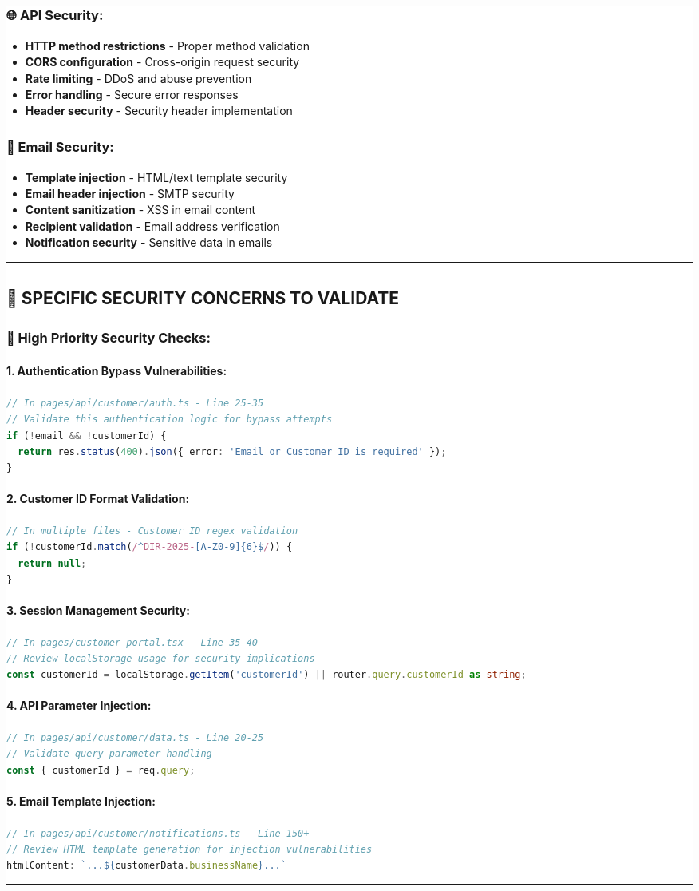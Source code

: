### **🌐 API Security:**
- **HTTP method restrictions** - Proper method validation
- **CORS configuration** - Cross-origin request security
- **Rate limiting** - DDoS and abuse prevention
- **Error handling** - Secure error responses
- **Header security** - Security header implementation

### **📧 Email Security:**
- **Template injection** - HTML/text template security
- **Email header injection** - SMTP security
- **Content sanitization** - XSS in email content
- **Recipient validation** - Email address verification
- **Notification security** - Sensitive data in emails

---

## 🚨 **SPECIFIC SECURITY CONCERNS TO VALIDATE**

### **🔴 High Priority Security Checks:**

#### **1. Authentication Bypass Vulnerabilities:**
```typescript
// In pages/api/customer/auth.ts - Line 25-35
// Validate this authentication logic for bypass attempts
if (!email && !customerId) {
  return res.status(400).json({ error: 'Email or Customer ID is required' });
}
```

#### **2. Customer ID Format Validation:**
```typescript
// In multiple files - Customer ID regex validation
if (!customerId.match(/^DIR-2025-[A-Z0-9]{6}$/)) {
  return null;
}
```

#### **3. Session Management Security:**
```typescript
// In pages/customer-portal.tsx - Line 35-40
// Review localStorage usage for security implications
const customerId = localStorage.getItem('customerId') || router.query.customerId as string;
```

#### **4. API Parameter Injection:**
```typescript
// In pages/api/customer/data.ts - Line 20-25
// Validate query parameter handling
const { customerId } = req.query;
```

#### **5. Email Template Injection:**
```typescript
// In pages/api/customer/notifications.ts - Line 150+
// Review HTML template generation for injection vulnerabilities
htmlContent: `...${customerData.businessName}...`
```

---